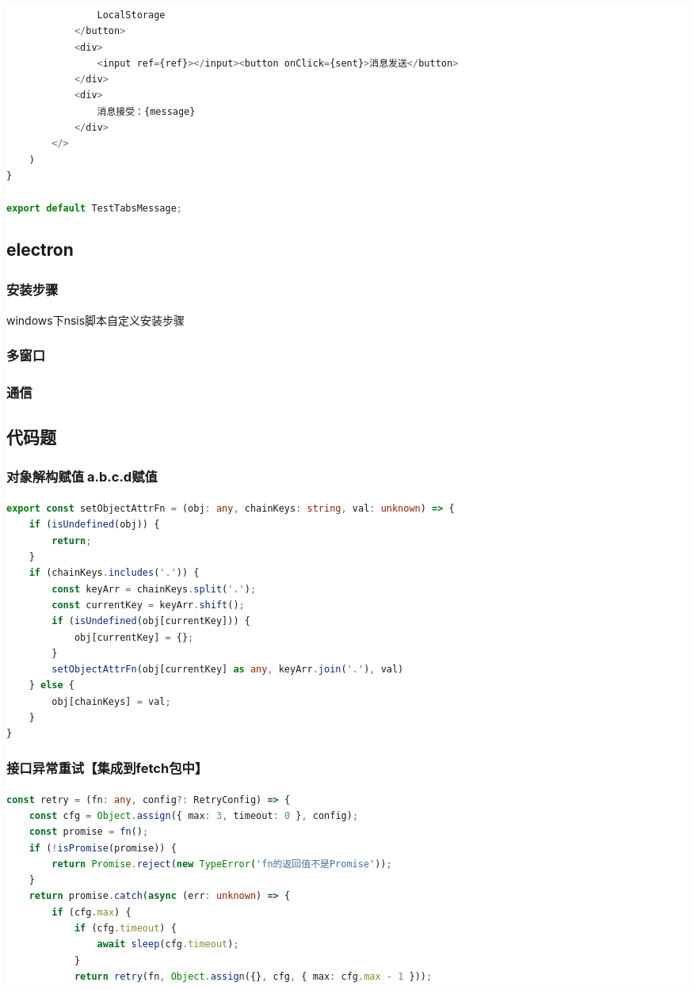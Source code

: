 ```typescript
                LocalStorage
            </button>
            <div>
                <input ref={ref}></input><button onClick={sent}>消息发送</button>
            </div>
            <div>
                消息接受：{message}
            </div>
        </>
    )
}

export default TestTabsMessage;
```

## electron

### 安装步骤

windows下nsis脚本自定义安装步骤

### 多窗口

### 通信

## 代码题

### 对象解构赋值 a.b.c.d赋值

```typescript
export const setObjectAttrFn = (obj: any, chainKeys: string, val: unknown) => {
    if (isUndefined(obj)) {
        return;
    }
    if (chainKeys.includes('.')) {
        const keyArr = chainKeys.split('.');
        const currentKey = keyArr.shift();
        if (isUndefined(obj[currentKey])) {
            obj[currentKey] = {};
        }
        setObjectAttrFn(obj[currentKey] as any, keyArr.join('.'), val)
    } else {
        obj[chainKeys] = val;
    }
}
```

### 接口异常重试【集成到fetch包中】

```typescript
const retry = (fn: any, config?: RetryConfig) => {
    const cfg = Object.assign({ max: 3, timeout: 0 }, config);
    const promise = fn();
    if (!isPromise(promise)) {
        return Promise.reject(new TypeError('fn的返回值不是Promise'));
    }
    return promise.catch(async (err: unknown) => {
        if (cfg.max) {
            if (cfg.timeout) {
                await sleep(cfg.timeout);
            }
            return retry(fn, Object.assign({}, cfg, { max: cfg.max - 1 }));
```

  [key: string]: unknown;